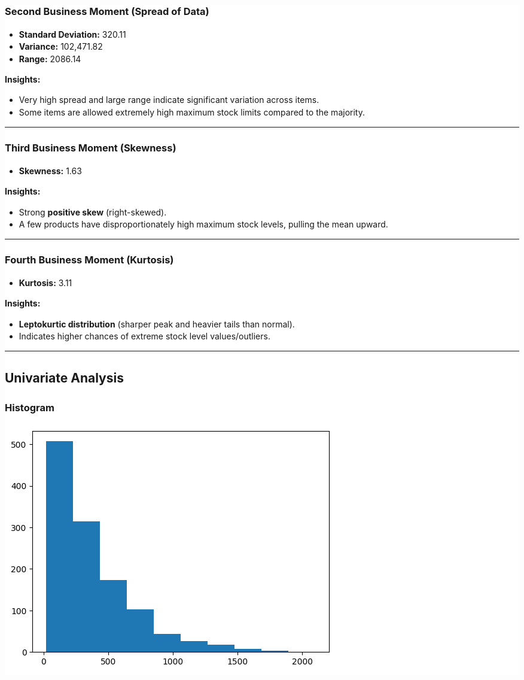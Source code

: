 
### Second Business Moment (Spread of Data)
- **Standard Deviation:** 320.11  
- **Variance:** 102,471.82  
- **Range:** 2086.14  

**Insights:**  
- Very high spread and large range indicate significant variation across items.  
- Some items are allowed extremely high maximum stock limits compared to the majority.  

---

### Third Business Moment (Skewness)
- **Skewness:** 1.63  

**Insights:**  
- Strong **positive skew** (right-skewed).  
- A few products have disproportionately high maximum stock levels, pulling the mean upward.  

---

### Fourth Business Moment (Kurtosis)
- **Kurtosis:** 3.11  

**Insights:**  
- **Leptokurtic distribution** (sharper peak and heavier tails than normal).  
- Indicates higher chances of extreme stock level values/outliers.  

---

## Univariate Analysis

### Histogram
![Histogram](image-42.png)  
